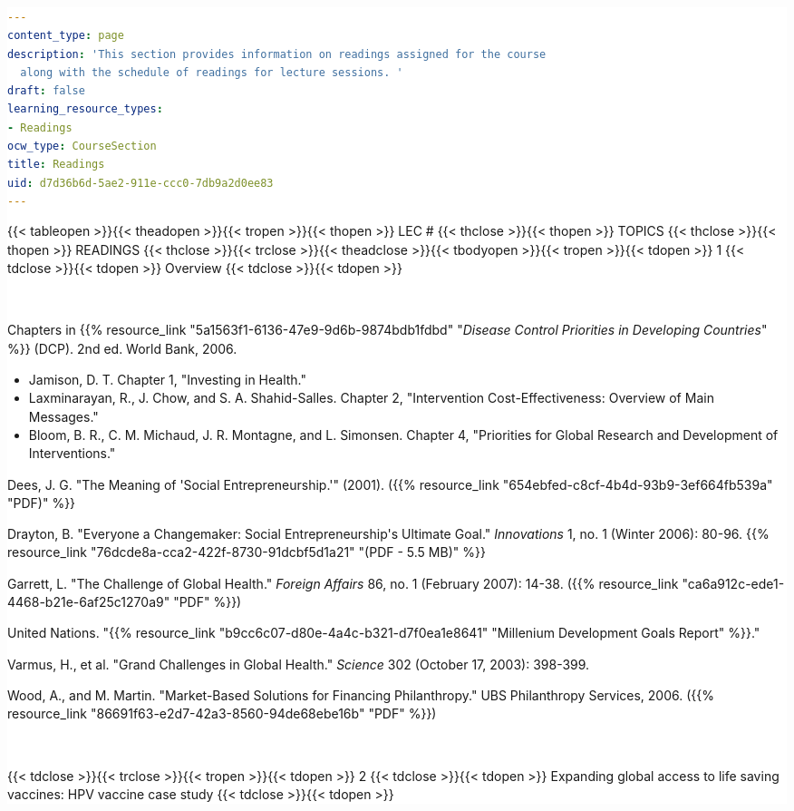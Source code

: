 ```yaml
---
content_type: page
description: 'This section provides information on readings assigned for the course
  along with the schedule of readings for lecture sessions. '
draft: false
learning_resource_types:
- Readings
ocw_type: CourseSection
title: Readings
uid: d7d36b6d-5ae2-911e-ccc0-7db9a2d0ee83
---
```

{{< tableopen >}}{{< theadopen >}}{{< tropen >}}{{< thopen >}}
LEC #
{{< thclose >}}{{< thopen >}}
TOPICS
{{< thclose >}}{{< thopen >}}
READINGS
{{< thclose >}}{{< trclose >}}{{< theadclose >}}{{< tbodyopen >}}{{< tropen >}}{{< tdopen >}}
1
{{< tdclose >}}{{< tdopen >}}
Overview
{{< tdclose >}}{{< tdopen >}}

 

Chapters in {{% resource_link "5a1563f1-6136-47e9-9d6b-9874bdb1fdbd" "*Disease Control Priorities in Developing Countries*" %}} (DCP). 2nd ed. World Bank, 2006.

- Jamison, D. T. Chapter 1, "Investing in Health."
- Laxminarayan, R., J. Chow, and S. A. Shahid-Salles. Chapter 2, "Intervention Cost-Effectiveness: Overview of Main Messages."
- Bloom, B. R., C. M. Michaud, J. R. Montagne, and L. Simonsen. Chapter 4, "Priorities for Global Research and Development of Interventions."

Dees, J. G. "The Meaning of 'Social Entrepreneurship.'" (2001). ({{% resource_link "654ebfed-c8cf-4b4d-93b9-3ef664fb539a" "PDF)" %}}

Drayton, B. "Everyone a Changemaker: Social Entrepreneurship's Ultimate Goal." *Innovations* 1, no. 1 (Winter 2006): 80-96. {{% resource_link "76dcde8a-cca2-422f-8730-91dcbf5d1a21" "(PDF - 5.5 MB)" %}}

Garrett, L. "The Challenge of Global Health." *Foreign Affairs* 86, no. 1 (February 2007): 14-38. ({{% resource_link "ca6a912c-ede1-4468-b21e-6af25c1270a9" "PDF" %}})

United Nations. "{{% resource_link "b9cc6c07-d80e-4a4c-b321-d7f0ea1e8641" "Millenium Development Goals Report" %}}."

Varmus, H., et al. "Grand Challenges in Global Health." *Science* 302 (October 17, 2003): 398-399.

Wood, A., and M. Martin. "Market-Based Solutions for Financing Philanthropy." UBS Philanthropy Services, 2006. ({{% resource_link "86691f63-e2d7-42a3-8560-94de68ebe16b" "PDF" %}})

 

{{< tdclose >}}{{< trclose >}}{{< tropen >}}{{< tdopen >}}
2
{{< tdclose >}}{{< tdopen >}}
Expanding global access to life saving vaccines: HPV vaccine case study
{{< tdclose >}}{{< tdopen >}}

